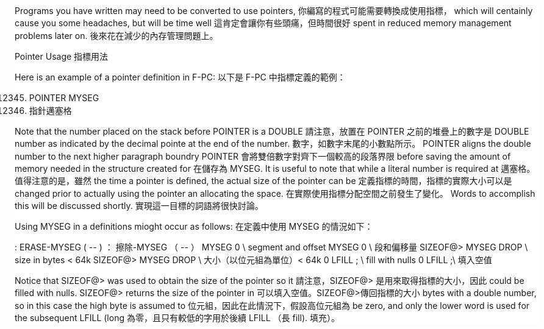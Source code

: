
Programs you have written may need to be converted to use pointers,
你編寫的程式可能需要轉換成使用指標，
which will centainly cause you some headaches, but will be time well
這肯定會讓你有些頭痛，但時間很好
spent in reduced memory management problems later on.
後來花在減少的內存管理問題上。



Pointer Usage
指標用法


Here is an example of a pointer definition in F-PC:
以下是 F-PC 中指標定義的範例：


12345. POINTER MYSEG
12345. 指針邁塞格


Note that the number placed on the stack before POINTER is a DOUBLE
請注意，放置在 POINTER 之前的堆疊上的數字是 DOUBLE
number as indicated by the decimal pointe at the end of the number.
數字，如數字末尾的小數點所示。
POINTER aligns the double number to the next higher paragraph boundry
POINTER 會將雙倍數字對齊下一個較高的段落界限
before saving the amount of memory needed in the structure created for
在儲存為
MYSEG. It is useful to note that while a literal number is required at
邁塞格。值得注意的是，雖然
the time a pointer is defined, the actual size of the pointer can be
定義指標的時間，指標的實際大小可以是
changed prior to actually using the pointer an allocating the space.
在實際使用指標分配空間之前發生了變化。
Words to accomplish this will be discussed shortly.
實現這一目標的詞語將很快討論。


Using MYSEG in a definitions mioght occur as follows:
在定義中使用 MYSEG 的情況如下：


: ERASE-MYSEG ( -- )
： 擦除-MYSEG （ -- ）
MYSEG 0 \ segment and offset
MYSEG 0 \ 段和偏移量
SIZEOF@> MYSEG DROP \ size in bytes < 64k
SIZEOF@> MYSEG DROP \ 大小（以位元組為單位）< 64k
0 LFILL ; \ fill with nulls
0 LFILL ;\ 填入空值


Notice that SIZEOF@> was used to obtain the size of the pointer so it
請注意，SIZEOF@> 是用來取得指標的大小，因此
could be filled with nulls. SIZEOF@> returns the size of the pointer in
可以填入空值。SIZEOF@>傳回指標的大小
bytes with a double number, so in this case the high byte is assumed to
位元組，因此在此情況下，假設高位元組為
be zero, and only the lower word is used for the subsequent LFILL (long
為零，且只有較低的字用於後續 LFILL （長
fill).
填充）。
